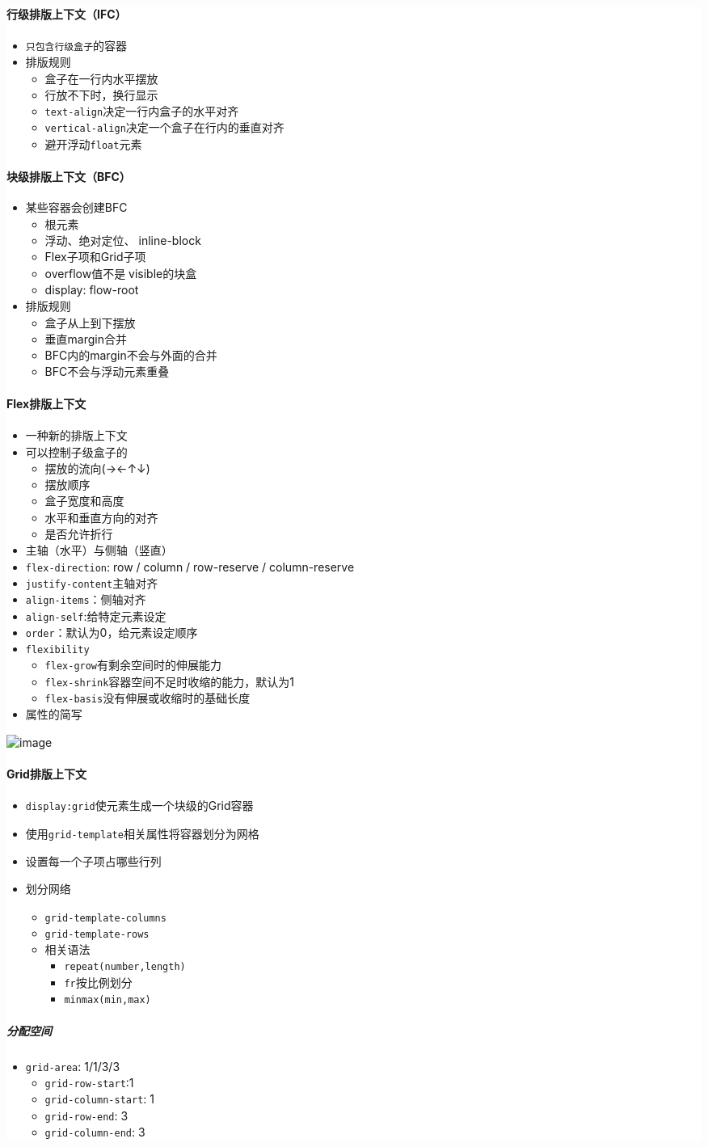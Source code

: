 #### 行级排版上下文（IFC）
- `只包含行级盒子`的容器
- 排版规则
	- 盒子在一行内水平摆放
	- 行放不下时，换行显示
	- `text-align`决定一行内盒子的水平对齐
	- `vertical-align`决定一个盒子在行内的垂直对齐
	- 避开浮动`float`元素

#### 块级排版上下文（BFC）
- 某些容器会创建BFC
	- 根元素
	- 浮动、绝对定位、 inline-block
	- Flex子项和Grid子项
	- overflow值不是 visible的块盒
	- display: flow-root
- 排版规则
	- 盒子从上到下摆放
	- 垂直margin合并
	- BFC内的margin不会与外面的合并
	- BFC不会与浮动元素重叠

#### Flex排版上下文

- 一种新的排版上下文
- 可以控制子级盒子的
	- 摆放的流向(→←↑↓)
	- 摆放顺序
	- 盒子宽度和高度
	- 水平和垂直方向的对齐
	- 是否允许折行
- 主轴（水平）与侧轴（竖直）
- `flex-direction`: row / column / row-reserve / column-reserve
- `justify-content`主轴对齐
- `align-items`：侧轴对齐
- `align-self`:给特定元素设定
- `order`：默认为0，给元素设定顺序
- `flexibility`
	- `flex-grow`有剩余空间时的伸展能力
	- `flex-shrink`容器空间不足时收缩的能力，默认为1
	- `flex-basis`没有伸展或收缩时的基础长度
- 属性的简写

![image](https://cdn.jsdelivr.net/gh/Merlin218/image-storage@master/picX/image.35norh0gqqtc.webp)

#### Grid排版上下文

- `display:grid`使元素生成一个块级的Grid容器
- 使用`grid-template`相关属性将容器划分为网格
- 设置每一个子项占哪些行列

- 划分网络
	- `grid-template-columns`
	- `grid-template-rows`
	- 相关语法
		- `repeat(number,length)`
		- `fr`按比例划分
		- `minmax(min,max)`
##### 分配空间
- `grid-area`: 1/1/3/3
	- `grid-row-start`:1
	- `grid-column-start`: 1
	- `grid-row-end`: 3
	- `grid-column-end`: 3
